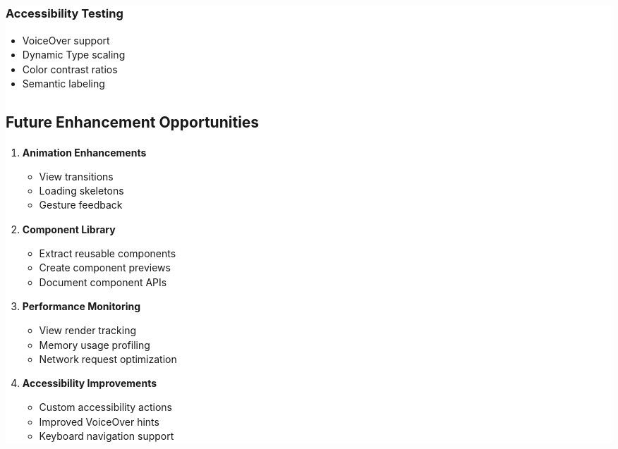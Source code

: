 ### Accessibility Testing
- VoiceOver support
- Dynamic Type scaling
- Color contrast ratios
- Semantic labeling

## Future Enhancement Opportunities

1. **Animation Enhancements**
   - View transitions
   - Loading skeletons
   - Gesture feedback

2. **Component Library**
   - Extract reusable components
   - Create component previews
   - Document component APIs

3. **Performance Monitoring**
   - View render tracking
   - Memory usage profiling
   - Network request optimization

4. **Accessibility Improvements**
   - Custom accessibility actions
   - Improved VoiceOver hints
   - Keyboard navigation support